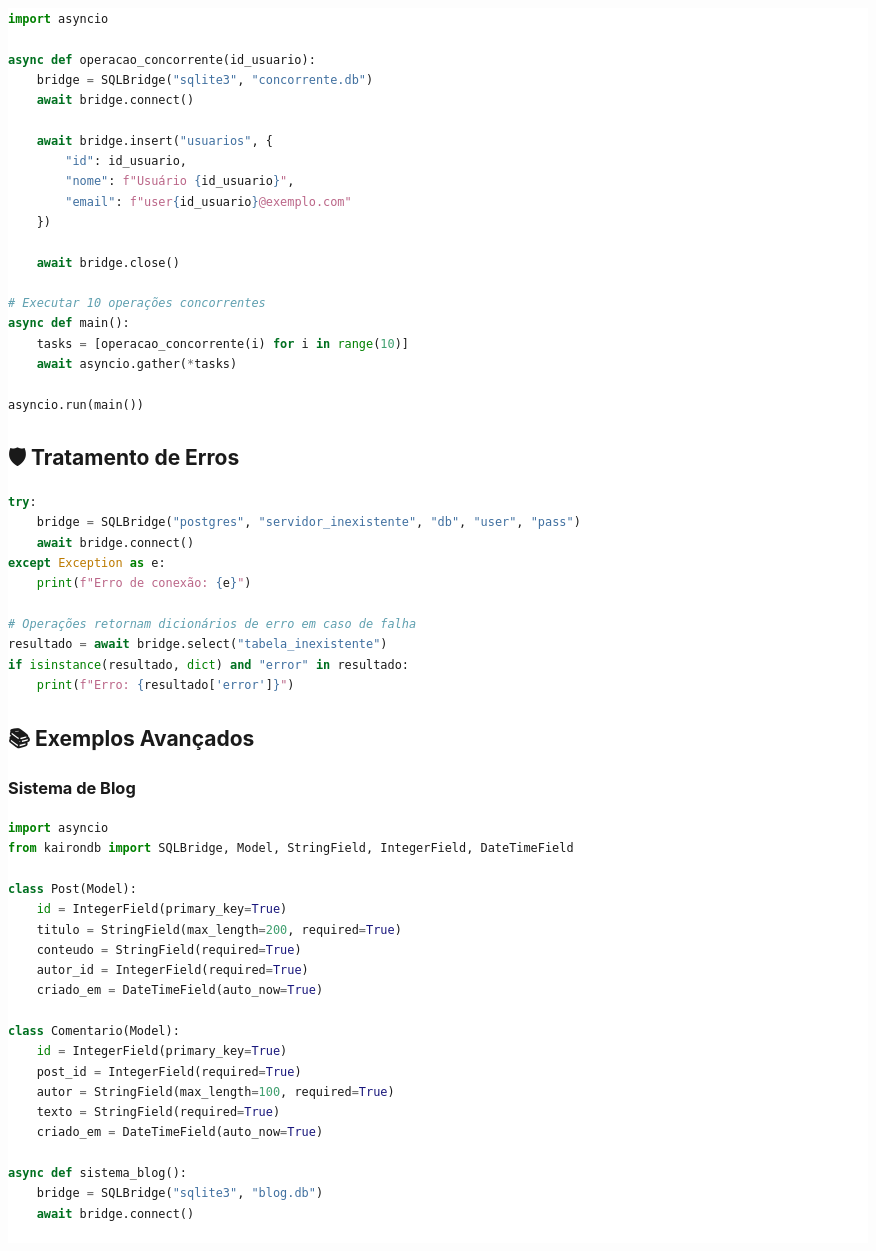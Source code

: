 ```python
import asyncio

async def operacao_concorrente(id_usuario):
    bridge = SQLBridge("sqlite3", "concorrente.db")
    await bridge.connect()
    
    await bridge.insert("usuarios", {
        "id": id_usuario,
        "nome": f"Usuário {id_usuario}",
        "email": f"user{id_usuario}@exemplo.com"
    })
    
    await bridge.close()

# Executar 10 operações concorrentes
async def main():
    tasks = [operacao_concorrente(i) for i in range(10)]
    await asyncio.gather(*tasks)

asyncio.run(main())
```

## 🛡️ Tratamento de Erros

```python
try:
    bridge = SQLBridge("postgres", "servidor_inexistente", "db", "user", "pass")
    await bridge.connect()
except Exception as e:
    print(f"Erro de conexão: {e}")

# Operações retornam dicionários de erro em caso de falha
resultado = await bridge.select("tabela_inexistente")
if isinstance(resultado, dict) and "error" in resultado:
    print(f"Erro: {resultado['error']}")
```

## 📚 Exemplos Avançados

### Sistema de Blog

```python
import asyncio
from kairondb import SQLBridge, Model, StringField, IntegerField, DateTimeField

class Post(Model):
    id = IntegerField(primary_key=True)
    titulo = StringField(max_length=200, required=True)
    conteudo = StringField(required=True)
    autor_id = IntegerField(required=True)
    criado_em = DateTimeField(auto_now=True)

class Comentario(Model):
    id = IntegerField(primary_key=True)
    post_id = IntegerField(required=True)
    autor = StringField(max_length=100, required=True)
    texto = StringField(required=True)
    criado_em = DateTimeField(auto_now=True)

async def sistema_blog():
    bridge = SQLBridge("sqlite3", "blog.db")
    await bridge.connect()
    
```